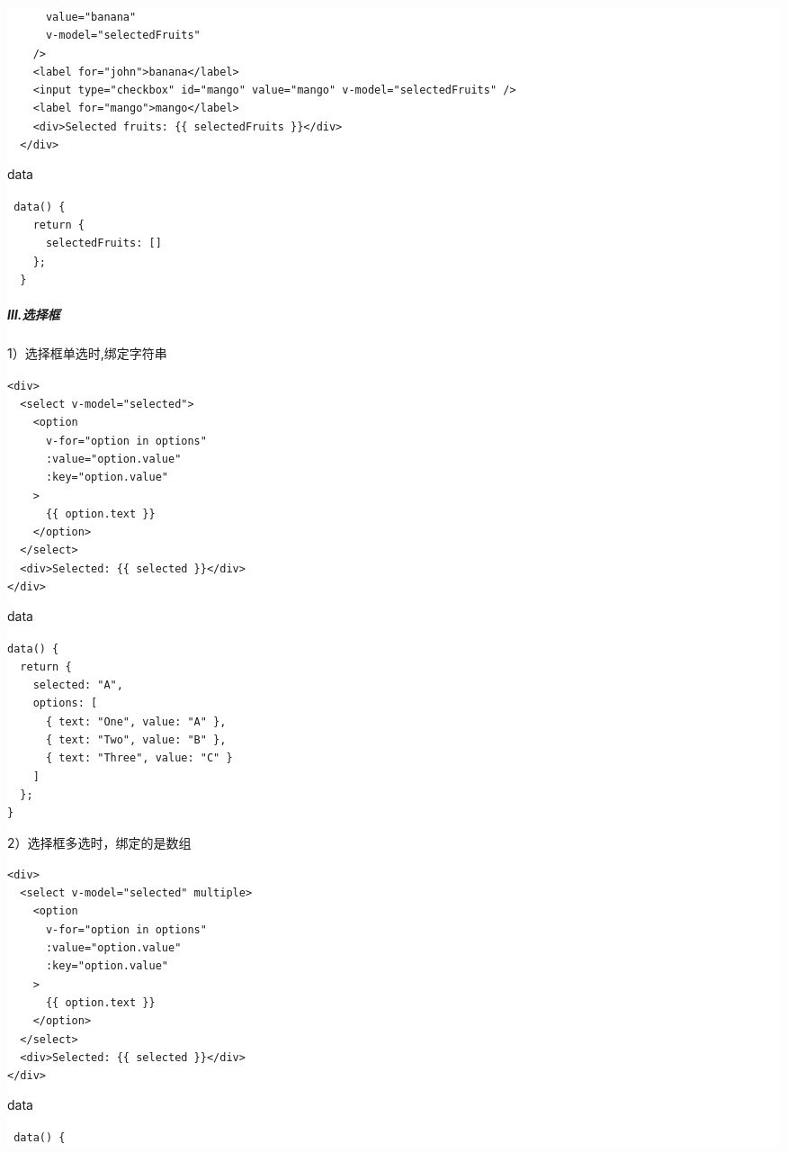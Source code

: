 ```
      value="banana"
      v-model="selectedFruits"
    />
    <label for="john">banana</label>
    <input type="checkbox" id="mango" value="mango" v-model="selectedFruits" />
    <label for="mango">mango</label>
    <div>Selected fruits: {{ selectedFruits }}</div>
  </div>
```
data
```
 data() {
    return {
      selectedFruits: []
    };
  }
```
##### Ⅲ.选择框
1）选择框单选时,绑定字符串
```
<div>
  <select v-model="selected">
    <option
      v-for="option in options"
      :value="option.value"
      :key="option.value"
    >
      {{ option.text }}
    </option>
  </select>
  <div>Selected: {{ selected }}</div>
</div>
```
data
```
data() {
  return {
    selected: "A",
    options: [
      { text: "One", value: "A" },
      { text: "Two", value: "B" },
      { text: "Three", value: "C" }
    ]
  };
}
```
2）选择框多选时，绑定的是数组
```
<div>
  <select v-model="selected" multiple>
    <option
      v-for="option in options"
      :value="option.value"
      :key="option.value"
    >
      {{ option.text }}
    </option>
  </select>
  <div>Selected: {{ selected }}</div>
</div>
```
data
```
 data() {
```